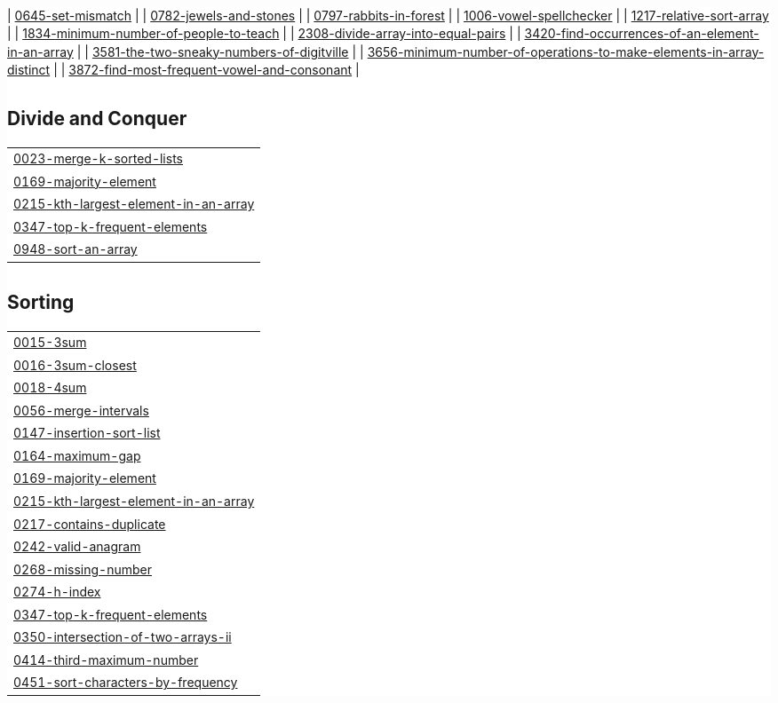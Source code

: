 | [0645-set-mismatch](https://github.com/taiba-wahab/LeetCode/tree/master/0645-set-mismatch) |
| [0782-jewels-and-stones](https://github.com/taiba-wahab/LeetCode/tree/master/0782-jewels-and-stones) |
| [0797-rabbits-in-forest](https://github.com/taiba-wahab/LeetCode/tree/master/0797-rabbits-in-forest) |
| [1006-vowel-spellchecker](https://github.com/taiba-wahab/LeetCode/tree/master/1006-vowel-spellchecker) |
| [1217-relative-sort-array](https://github.com/taiba-wahab/LeetCode/tree/master/1217-relative-sort-array) |
| [1834-minimum-number-of-people-to-teach](https://github.com/taiba-wahab/LeetCode/tree/master/1834-minimum-number-of-people-to-teach) |
| [2308-divide-array-into-equal-pairs](https://github.com/taiba-wahab/LeetCode/tree/master/2308-divide-array-into-equal-pairs) |
| [3420-find-occurrences-of-an-element-in-an-array](https://github.com/taiba-wahab/LeetCode/tree/master/3420-find-occurrences-of-an-element-in-an-array) |
| [3581-the-two-sneaky-numbers-of-digitville](https://github.com/taiba-wahab/LeetCode/tree/master/3581-the-two-sneaky-numbers-of-digitville) |
| [3656-minimum-number-of-operations-to-make-elements-in-array-distinct](https://github.com/taiba-wahab/LeetCode/tree/master/3656-minimum-number-of-operations-to-make-elements-in-array-distinct) |
| [3872-find-most-frequent-vowel-and-consonant](https://github.com/taiba-wahab/LeetCode/tree/master/3872-find-most-frequent-vowel-and-consonant) |
## Divide and Conquer
|  |
| ------- |
| [0023-merge-k-sorted-lists](https://github.com/taiba-wahab/LeetCode/tree/master/0023-merge-k-sorted-lists) |
| [0169-majority-element](https://github.com/taiba-wahab/LeetCode/tree/master/0169-majority-element) |
| [0215-kth-largest-element-in-an-array](https://github.com/taiba-wahab/LeetCode/tree/master/0215-kth-largest-element-in-an-array) |
| [0347-top-k-frequent-elements](https://github.com/taiba-wahab/LeetCode/tree/master/0347-top-k-frequent-elements) |
| [0948-sort-an-array](https://github.com/taiba-wahab/LeetCode/tree/master/0948-sort-an-array) |
## Sorting
|  |
| ------- |
| [0015-3sum](https://github.com/taiba-wahab/LeetCode/tree/master/0015-3sum) |
| [0016-3sum-closest](https://github.com/taiba-wahab/LeetCode/tree/master/0016-3sum-closest) |
| [0018-4sum](https://github.com/taiba-wahab/LeetCode/tree/master/0018-4sum) |
| [0056-merge-intervals](https://github.com/taiba-wahab/LeetCode/tree/master/0056-merge-intervals) |
| [0147-insertion-sort-list](https://github.com/taiba-wahab/LeetCode/tree/master/0147-insertion-sort-list) |
| [0164-maximum-gap](https://github.com/taiba-wahab/LeetCode/tree/master/0164-maximum-gap) |
| [0169-majority-element](https://github.com/taiba-wahab/LeetCode/tree/master/0169-majority-element) |
| [0215-kth-largest-element-in-an-array](https://github.com/taiba-wahab/LeetCode/tree/master/0215-kth-largest-element-in-an-array) |
| [0217-contains-duplicate](https://github.com/taiba-wahab/LeetCode/tree/master/0217-contains-duplicate) |
| [0242-valid-anagram](https://github.com/taiba-wahab/LeetCode/tree/master/0242-valid-anagram) |
| [0268-missing-number](https://github.com/taiba-wahab/LeetCode/tree/master/0268-missing-number) |
| [0274-h-index](https://github.com/taiba-wahab/LeetCode/tree/master/0274-h-index) |
| [0347-top-k-frequent-elements](https://github.com/taiba-wahab/LeetCode/tree/master/0347-top-k-frequent-elements) |
| [0350-intersection-of-two-arrays-ii](https://github.com/taiba-wahab/LeetCode/tree/master/0350-intersection-of-two-arrays-ii) |
| [0414-third-maximum-number](https://github.com/taiba-wahab/LeetCode/tree/master/0414-third-maximum-number) |
| [0451-sort-characters-by-frequency](https://github.com/taiba-wahab/LeetCode/tree/master/0451-sort-characters-by-frequency) |